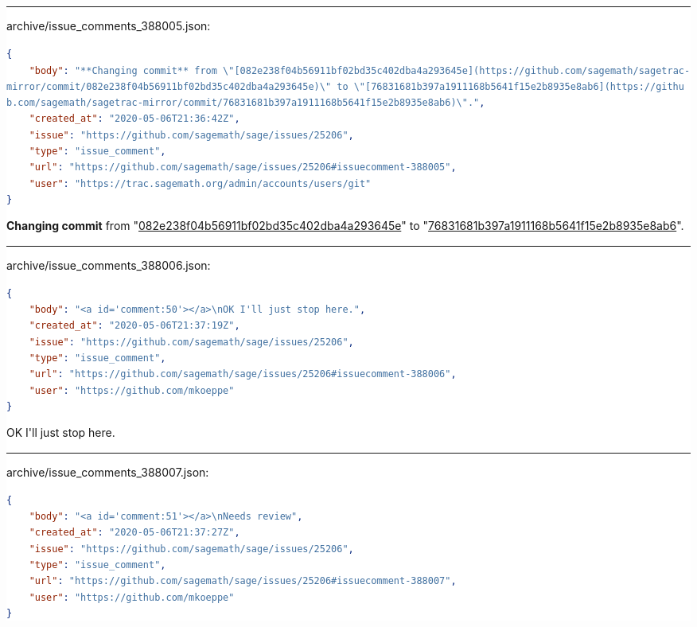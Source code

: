 

---

archive/issue_comments_388005.json:
```json
{
    "body": "**Changing commit** from \"[082e238f04b56911bf02bd35c402dba4a293645e](https://github.com/sagemath/sagetrac-mirror/commit/082e238f04b56911bf02bd35c402dba4a293645e)\" to \"[76831681b397a1911168b5641f15e2b8935e8ab6](https://github.com/sagemath/sagetrac-mirror/commit/76831681b397a1911168b5641f15e2b8935e8ab6)\".",
    "created_at": "2020-05-06T21:36:42Z",
    "issue": "https://github.com/sagemath/sage/issues/25206",
    "type": "issue_comment",
    "url": "https://github.com/sagemath/sage/issues/25206#issuecomment-388005",
    "user": "https://trac.sagemath.org/admin/accounts/users/git"
}
```

**Changing commit** from "[082e238f04b56911bf02bd35c402dba4a293645e](https://github.com/sagemath/sagetrac-mirror/commit/082e238f04b56911bf02bd35c402dba4a293645e)" to "[76831681b397a1911168b5641f15e2b8935e8ab6](https://github.com/sagemath/sagetrac-mirror/commit/76831681b397a1911168b5641f15e2b8935e8ab6)".



---

archive/issue_comments_388006.json:
```json
{
    "body": "<a id='comment:50'></a>\nOK I'll just stop here.",
    "created_at": "2020-05-06T21:37:19Z",
    "issue": "https://github.com/sagemath/sage/issues/25206",
    "type": "issue_comment",
    "url": "https://github.com/sagemath/sage/issues/25206#issuecomment-388006",
    "user": "https://github.com/mkoeppe"
}
```

<a id='comment:50'></a>
OK I'll just stop here.



---

archive/issue_comments_388007.json:
```json
{
    "body": "<a id='comment:51'></a>\nNeeds review",
    "created_at": "2020-05-06T21:37:27Z",
    "issue": "https://github.com/sagemath/sage/issues/25206",
    "type": "issue_comment",
    "url": "https://github.com/sagemath/sage/issues/25206#issuecomment-388007",
    "user": "https://github.com/mkoeppe"
}
```
